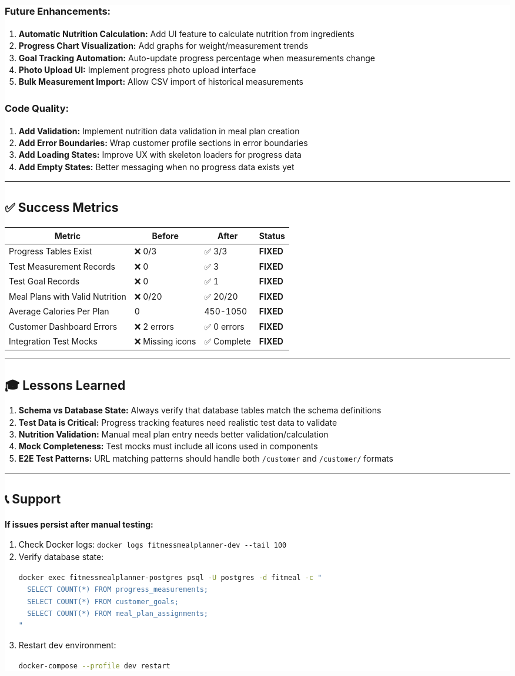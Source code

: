 ### Future Enhancements:
1. **Automatic Nutrition Calculation:** Add UI feature to calculate nutrition from ingredients
2. **Progress Chart Visualization:** Add graphs for weight/measurement trends
3. **Goal Tracking Automation:** Auto-update progress percentage when measurements change
4. **Photo Upload UI:** Implement progress photo upload interface
5. **Bulk Measurement Import:** Allow CSV import of historical measurements

### Code Quality:
1. **Add Validation:** Implement nutrition data validation in meal plan creation
2. **Add Error Boundaries:** Wrap customer profile sections in error boundaries
3. **Add Loading States:** Improve UX with skeleton loaders for progress data
4. **Add Empty States:** Better messaging when no progress data exists yet

---

## ✅ Success Metrics

| Metric | Before | After | Status |
|--------|--------|-------|--------|
| Progress Tables Exist | ❌ 0/3 | ✅ 3/3 | **FIXED** |
| Test Measurement Records | ❌ 0 | ✅ 3 | **FIXED** |
| Test Goal Records | ❌ 0 | ✅ 1 | **FIXED** |
| Meal Plans with Valid Nutrition | ❌ 0/20 | ✅ 20/20 | **FIXED** |
| Average Calories Per Plan | 0 | 450-1050 | **FIXED** |
| Customer Dashboard Errors | ❌ 2 errors | ✅ 0 errors | **FIXED** |
| Integration Test Mocks | ❌ Missing icons | ✅ Complete | **FIXED** |

---

## 🎓 Lessons Learned

1. **Schema vs Database State:** Always verify that database tables match the schema definitions
2. **Test Data is Critical:** Progress tracking features need realistic test data to validate
3. **Nutrition Validation:** Manual meal plan entry needs better validation/calculation
4. **Mock Completeness:** Test mocks must include all icons used in components
5. **E2E Test Patterns:** URL matching patterns should handle both `/customer` and `/customer/` formats

---

## 📞 Support

**If issues persist after manual testing:**

1. Check Docker logs: `docker logs fitnessmealplanner-dev --tail 100`
2. Verify database state:
   ```bash
   docker exec fitnessmealplanner-postgres psql -U postgres -d fitmeal -c "
     SELECT COUNT(*) FROM progress_measurements;
     SELECT COUNT(*) FROM customer_goals;
     SELECT COUNT(*) FROM meal_plan_assignments;
   "
   ```
3. Restart dev environment:
   ```bash
   docker-compose --profile dev restart
   ```
